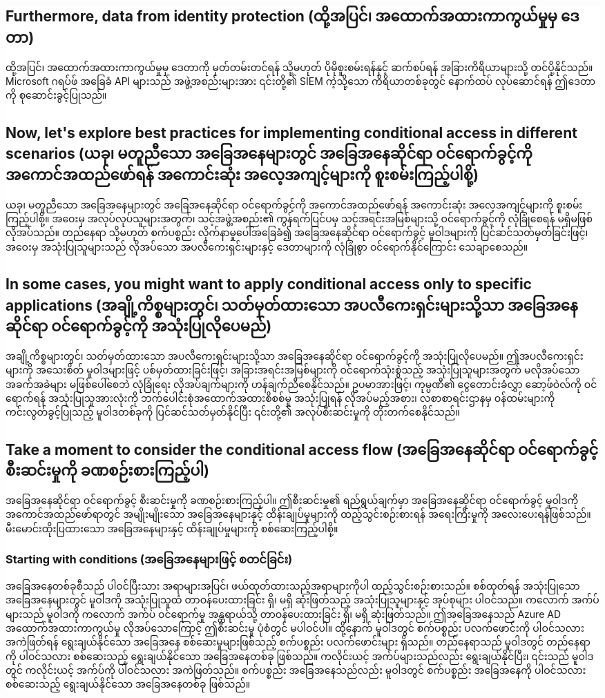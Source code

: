 ## Furthermore, data from identity protection (ထို့အပြင်၊ အထောက်အထားကာကွယ်မှုမှ ဒေတာ)

ထို့အပြင်၊ အထောက်အထားကာကွယ်မှုမှ ဒေတာကို မှတ်တမ်းတင်ရန် သို့မဟုတ် ပိုမိုစူးစမ်းရန်နှင့် ဆက်စပ်ရန် အခြားကိရိယာများသို့ တင်ပို့နိုင်သည်။ Microsoft ဂရပ်ဖ် အခြေခံ API များသည် အဖွဲ့အစည်းများအား ၎င်းတို့၏ SIEM ကဲ့သို့သော ကိရိယာတစ်ခုတွင် နောက်ထပ် လုပ်ဆောင်ရန် ဤဒေတာကို စုဆောင်းခွင့်ပြုသည်။

## Now, let's explore best practices for implementing conditional access in different scenarios (ယခု၊ မတူညီသော အခြေအနေများတွင် အခြေအနေဆိုင်ရာ ဝင်ရောက်ခွင့်ကို အကောင်အထည်ဖော်ရန် အကောင်းဆုံး အလေ့အကျင့်များကို စူးစမ်းကြည့်ပါစို့)

ယခု၊ မတူညီသော အခြေအနေများတွင် အခြေအနေဆိုင်ရာ ဝင်ရောက်ခွင့်ကို အကောင်အထည်ဖော်ရန် အကောင်းဆုံး အလေ့အကျင့်များကို စူးစမ်းကြည့်ပါစို့။ အဝေးမှ အလုပ်လုပ်သူများအတွက်၊ သင့်အဖွဲ့အစည်း၏ ကွန်ရက်ပြင်ပမှ သင့်အရင်းအမြစ်များသို့ ဝင်ရောက်ခွင့်ကို လုံခြုံစေရန် မရှိမဖြစ် လိုအပ်သည်။ တည်နေရာ သို့မဟုတ် စက်ပစ္စည်း လိုက်နာမှုပေါ်အခြေခံ၍ အခြေအနေဆိုင်ရာ ဝင်ရောက်ခွင့် မူဝါဒများကို ပြင်ဆင်သတ်မှတ်ခြင်းဖြင့်၊ အဝေးမှ အသုံးပြုသူများသည် လိုအပ်သော အပလီကေးရှင်းများနှင့် ဒေတာများကို လုံခြုံစွာ ဝင်ရောက်နိုင်ကြောင်း သေချာစေသည်။

## In some cases, you might want to apply conditional access only to specific applications (အချို့ကိစ္စများတွင်၊ သတ်မှတ်ထားသော အပလီကေးရှင်းများသို့သာ အခြေအနေဆိုင်ရာ ဝင်ရောက်ခွင့်ကို အသုံးပြုလိုပေမည်)

အချို့ကိစ္စများတွင်၊ သတ်မှတ်ထားသော အပလီကေးရှင်းများသို့သာ အခြေအနေဆိုင်ရာ ဝင်ရောက်ခွင့်ကို အသုံးပြုလိုပေမည်။ ဤအပလီကေးရှင်းများကို အသေးစိတ် မူဝါဒများဖြင့် ပစ်မှတ်ထားခြင်းဖြင့်၊ အခြားအရင်းအမြစ်များကို ဝင်ရောက်သုံးစွဲသည့် အသုံးပြုသူများအတွက် မလိုအပ်သော အခက်အခဲများ မဖြစ်ပေါ်စေဘဲ လုံခြုံရေး လိုအပ်ချက်များကို ဟန်ချက်ညီစေနိုင်သည်။ ဥပမာအားဖြင့်၊ ကုမ္ပဏီ၏ ငွေတောင်းခံလွှာ ဆော့ဖ်ဝဲလ်ကို ဝင်ရောက်ရန် အသုံးပြုသူအားလုံးကို ဘက်ပေါင်းစုံအထောက်အထားစိစစ်မှု အသုံးပြုရန် လိုအပ်မည့်အစား၊ လစာစာရင်းဌာနမှ ဝန်ထမ်းများကို ကင်းလွတ်ခွင့်ပြုသည့် မူဝါဒတစ်ခုကို ပြင်ဆင်သတ်မှတ်နိုင်ပြီး ၎င်းတို့၏ အလုပ်စီးဆင်းမှုကို တိုးတက်စေနိုင်သည်။

## Take a moment to consider the conditional access flow (အခြေအနေဆိုင်ရာ ဝင်ရောက်ခွင့် စီးဆင်းမှုကို ခဏစဉ်းစားကြည့်ပါ)

အခြေအနေဆိုင်ရာ ဝင်ရောက်ခွင့် စီးဆင်းမှုကို ခဏစဉ်းစားကြည့်ပါ။ ဤစီးဆင်းမှု၏ ရည်ရွယ်ချက်မှာ အခြေအနေဆိုင်ရာ ဝင်ရောက်ခွင့် မူဝါဒကို အကောင်အထည်ဖော်ရာတွင် အမျိုးမျိုးသော အခြေအနေများနှင့် ထိန်းချုပ်မှုများကို ထည့်သွင်းစဉ်းစားရန် အရေးကြီးမှုကို အလေးပေးရန်ဖြစ်သည်။ မီးမောင်းထိုးပြထားသော အခြေအနေများနှင့် ထိန်းချုပ်မှုများကို စစ်ဆေးကြည့်ပါစို့။

### Starting with conditions (အခြေအနေများဖြင့် စတင်ခြင်း)

အခြေအနေတစ်ခုစီသည် ပါဝင်ပြီးသား အရာများအပြင်၊ ဖယ်ထုတ်ထားသည့်အရာများကိုပါ ထည့်သွင်းစဉ်းစားသည်။ စစ်ထုတ်ရန် အသုံးပြုသော အခြေအနေများတွင် မူဝါဒကို အသုံးပြုသူထံ တာဝန်ပေးထားခြင်း ရှိ၊ မရှိ ဆုံးဖြတ်သည့် အသုံးပြုသူများနှင့် အုပ်စုများ ပါဝင်သည်။ ကလောက် အက်ပ်များသည် မူဝါဒကို ကလောက် အက်ပ် ဝင်ရောက်မှု အန္တရာယ်သို့ တာဝန်ပေးထားခြင်း ရှိ၊ မရှိ ဆုံးဖြတ်သည်။ ဤအခြေအနေသည် Azure AD အထောက်အထားကာကွယ်မှု လိုအပ်သောကြောင့် ဤစီးဆင်းမှု ပုံစံတွင် မပါဝင်ပါ။ ထို့နောက် မူဝါဒတွင် စက်ပစ္စည်း ပလက်ဖောင်းကို ပါဝင်သလား အကဲဖြတ်ရန် ရွေးချယ်နိုင်သော အခြေအနေ စစ်ဆေးမှုများဖြစ်သည့် စက်ပစ္စည်း ပလက်ဖောင်းများ ရှိသည်။ တည်နေရာသည် မူဝါဒတွင် တည်နေရာကို ပါဝင်သလား စစ်ဆေးသည့် ရွေးချယ်နိုင်သော အခြေအနေတစ်ခု ဖြစ်သည်။ ကလိုင်းယင့် အက်ပ်များသည်လည်း ရွေးချယ်နိုင်ပြီး၊ ၎င်းသည် မူဝါဒတွင် ကလိုင်းယင့် အက်ပ်ကို ပါဝင်သလား အကဲဖြတ်သည်။ စက်ပစ္စည်း အခြေအနေသည်လည်း မူဝါဒတွင် စက်ပစ္စည်း အခြေအနေကို ပါဝင်သလား စစ်ဆေးသည့် ရွေးချယ်နိုင်သော အခြေအနေတစ်ခု ဖြစ်သည်။

